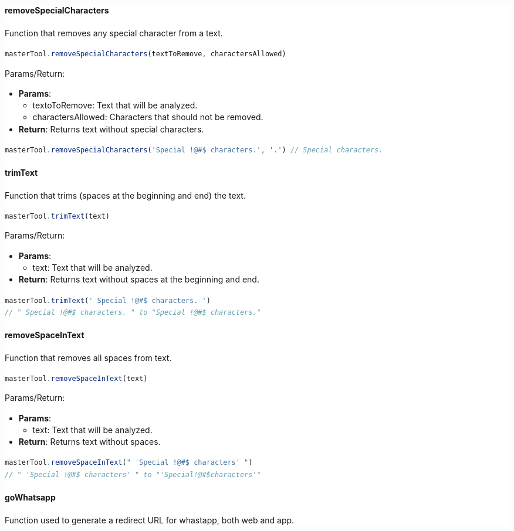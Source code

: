 #### removeSpecialCharacters

Function that removes any special character from a text.

```js
masterTool.removeSpecialCharacters(textToRemove, charactersAllowed)
```

Params/Return:

- **Params**:
  - textoToRemove: Text that will be analyzed.
  - charactersAllowed: Characters that should not be removed.
- **Return**: Returns text without special characters.

```js
masterTool.removeSpecialCharacters('Special !@#$ characters.', '.') // Special characters.
```

#### trimText

Function that trims (spaces at the beginning and end) the text.

```js
masterTool.trimText(text)
```

Params/Return:

- **Params**:
  - text: Text that will be analyzed.
- **Return**: Returns text without spaces at the beginning and end.

```js
masterTool.trimText(' Special !@#$ characters. ')
// " Special !@#$ characters. " to "Special !@#$ characters."
```

#### removeSpaceInText

Function that removes all spaces from text.

```js
masterTool.removeSpaceInText(text)
```

Params/Return:

- **Params**:
  - text: Text that will be analyzed.
- **Return**: Returns text without spaces.

```js
masterTool.removeSpaceInText(" 'Special !@#$ characters' ")
// " 'Special !@#$ characters' " to "'Special!@#$characters'"
```

#### goWhatsapp

Function used to generate a redirect URL for whastapp, both web and app.
